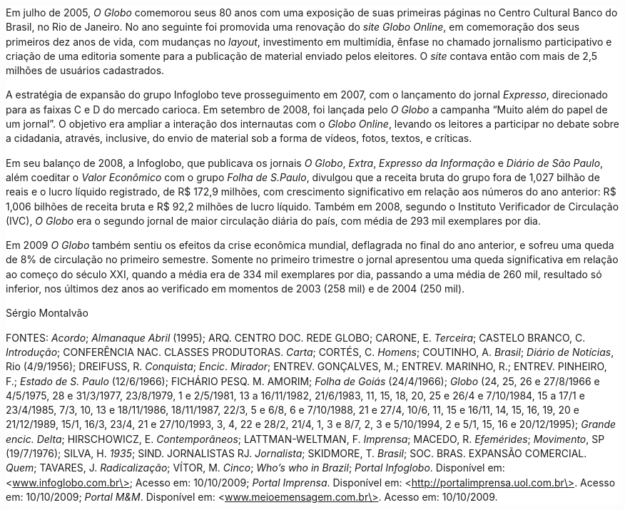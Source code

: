 Em julho de 2005, *O Globo* comemorou seus 80 anos com uma exposição de
suas primeiras páginas no Centro Cultural Banco do Brasil, no Rio de
Janeiro. No ano seguinte foi promovida uma renovação do *site* *Globo
Online*, em comemoração dos seus primeiros dez anos de vida, com
mudanças no *layout*, investimento em multimídia, ênfase no chamado
jornalismo participativo e criação de uma editoria somente para a
publicação de material enviado pelos eleitores. O *site* contava então
com mais de 2,5 milhões de usuários cadastrados.

A estratégia de expansão do grupo Infoglobo teve prosseguimento em 2007,
com o lançamento do jornal *Expresso*, direcionado para as faixas C e D
do mercado carioca. Em setembro de 2008, foi lançada pelo *O Globo* a
campanha “Muito além do papel de um jornal”. O objetivo era ampliar a
interação dos internautas com o *Globo Online*, levando os leitores a
participar no debate sobre a cidadania, através, inclusive, do envio de
material sob a forma de vídeos, fotos, textos, e críticas.

Em seu balanço de 2008, a Infoglobo, que publicava os jornais *O Globo*,
*Extra*, *Expresso da Informação* e *Diário de São Paulo*, além coeditar
o *Valor Econômico* com o grupo *Folha de S.Paulo*, divulgou que a
receita bruta do grupo fora de 1,027 bilhão de reais e o lucro líquido
registrado, de R\$ 172,9 milhões, com crescimento significativo em
relação aos números do ano anterior: R\$ 1,006 bilhões de receita bruta
e R\$ 92,2 milhões de lucro líquido. Também em 2008, segundo o Instituto
Verificador de Circulação (IVC), *O Globo* era o segundo jornal de maior
circulação diária do país, com média de 293 mil exemplares por dia.

Em 2009 *O Globo* também sentiu os efeitos da crise econômica mundial,
deflagrada no final do ano anterior, e sofreu uma queda de 8% de
circulação no primeiro semestre. Somente no primeiro trimestre o jornal
apresentou uma queda significativa em relação ao começo do século XXI,
quando a média era de 334 mil exemplares por dia, passando a uma média
de 260 mil, resultado só inferior, nos últimos dez anos ao verificado em
momentos de 2003 (258 mil) e de 2004 (250 mil).

Sérgio Montalvão

FONTES: *Acordo*; *Almanaque Abril* (1995); ARQ. CENTRO DOC. REDE GLOBO;
CARONE, E. *Terceira*; CASTELO BRANCO, C. *Introdução*; CONFERÊNCIA NAC.
CLASSES PRODUTORAS. *Carta*; CORTÉS, C. *Homens*; COUTINHO, A. *Brasil*;
*Diário de Notícias*, Rio (4/9/1956); DREIFUSS, R. *Conquista*; *Encic*.
*Mirador*; ENTREV. GONÇALVES, M.; ENTREV. MARINHO, R.; ENTREV. PINHEIRO,
F.; *Estado de S. Paulo* (12/6/1966); FICHÁRIO PESQ. M. AMORIM; *Folha
de Goiás* (24/4/1966); *Globo* (24, 25, 26 e 27/8/1966 e 4/5/1975, 28 e
31/3/1977, 23/8/1979, 1 e 2/5/1981, 13 a 16/11/1982, 21/6/1983, 11, 15,
18, 20, 25 e 26/4 e 7/10/1984, 15 a 17/1 e 23/4/1985, 7/3, 10, 13 e
18/11/1986, 18/11/1987, 22/3, 5 e 6/8, 6 e 7/10/1988, 21 e 27/4, 10/6,
11, 15 e 16/11, 14, 15, 16, 19, 20 e 21/12/1989, 15/1, 16/3, 23/4, 21 e
27/10/1993, 3, 4, 22 e 28/2, 21/4, 1, 3 e 8/7, 2, 3 e 5/10/1994, 2 e
5/1, 15, 16 e 20/12/1995); *Grande encic. Delta*; HIRSCHOWICZ, E.
*Contemporâneos*; LATTMAN-WELTMAN, F. *Imprensa*; MACEDO, R.
*Efemérides*; *Movimento*, SP (19/7/1976); SILVA, H. *1935*; SIND.
JORNALISTAS RJ. *Jornalista*; SKIDMORE, T. *Brasil*; SOC. BRAS. EXPANSÃO
COMERCIAL. *Quem*; TAVARES, J. *Radicalização*; VÍTOR, M. *Cinco*;
*Who’s who in Brazil*; *Portal Infoglobo*. Disponível em:
\<www.infoglobo.com.br\>; Acesso em: 10/10/2009; *Portal Imprensa*.
Disponível em: \<http://portalimprensa.uol.com.br\>. Acesso em:
10/10/2009; *Portal M&M*. Disponível em: \<www.meioemensagem.com.br\>.
Acesso em: 10/10/2009.
